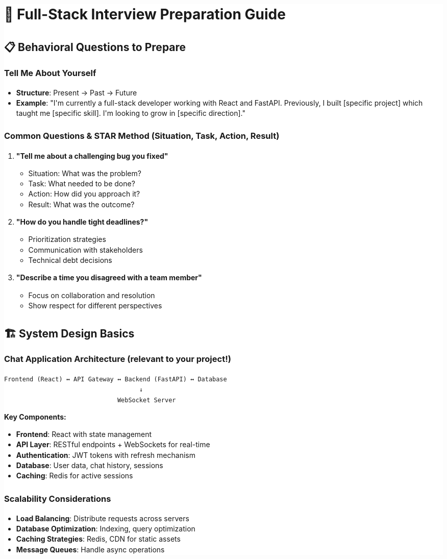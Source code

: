 # 🎯 Full-Stack Interview Preparation Guide

## 📋 Behavioral Questions to Prepare

### Tell Me About Yourself
- **Structure**: Present → Past → Future
- **Example**: "I'm currently a full-stack developer working with React and FastAPI. Previously, I built [specific project] which taught me [specific skill]. I'm looking to grow in [specific direction]."

### Common Questions & STAR Method (Situation, Task, Action, Result)

1. **"Tell me about a challenging bug you fixed"**
   - Situation: What was the problem?
   - Task: What needed to be done?
   - Action: How did you approach it?
   - Result: What was the outcome?

2. **"How do you handle tight deadlines?"**
   - Prioritization strategies
   - Communication with stakeholders
   - Technical debt decisions

3. **"Describe a time you disagreed with a team member"**
   - Focus on collaboration and resolution
   - Show respect for different perspectives

## 🏗️ System Design Basics

### Chat Application Architecture (relevant to your project!)

```
Frontend (React) ↔ API Gateway ↔ Backend (FastAPI) ↔ Database
                                     ↓
                               WebSocket Server
```

**Key Components:**
- **Frontend**: React with state management
- **API Layer**: RESTful endpoints + WebSockets for real-time
- **Authentication**: JWT tokens with refresh mechanism
- **Database**: User data, chat history, sessions
- **Caching**: Redis for active sessions

### Scalability Considerations
- **Load Balancing**: Distribute requests across servers
- **Database Optimization**: Indexing, query optimization
- **Caching Strategies**: Redis, CDN for static assets
- **Message Queues**: Handle async operations
